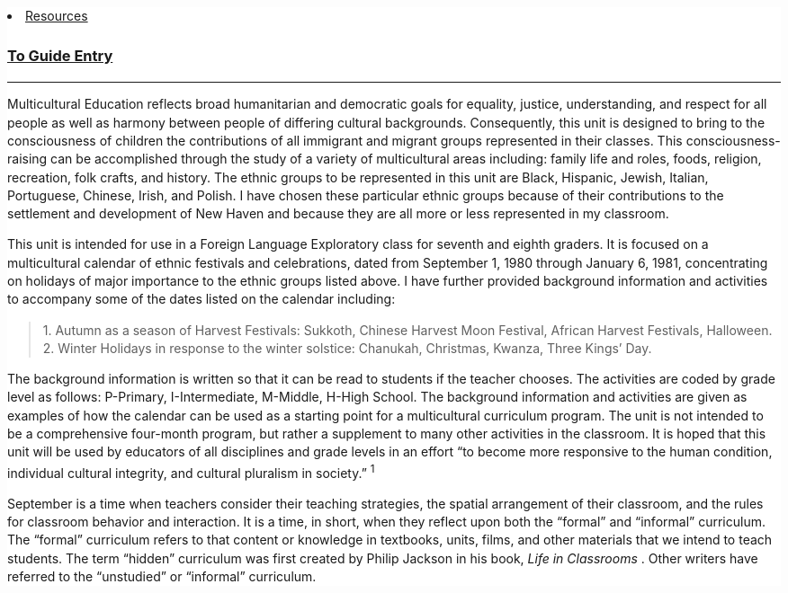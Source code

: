    </li>
  </a>
  <a href="#k">
   <li>
    Resources
   </li>
  </a>
 </ul>
 <h3>
  <a href="../../../guides/1980/6/80.06.10.x.html">
   To Guide Entry
  </a>
 </h3>
<hr/>
 Multicultural Education reflects broad humanitarian and democratic goals for equality, justice, understanding, and respect for all people as well as harmony between people of differing cultural backgrounds. Consequently, this unit is designed to bring to the consciousness of children the contributions of all immigrant and migrant groups represented in their classes. This consciousness-raising can be accomplished through the study of a variety of multicultural areas including: family life and roles, foods, religion, recreation, folk crafts, and history. The ethnic groups to be represented in this unit are Black, Hispanic, Jewish, Italian, Portuguese, Chinese, Irish, and Polish. I have chosen these particular ethnic groups because of their contributions to the settlement and development of New Haven and because they are all more or less represented in my classroom.
 <p>
  This unit is intended for use in a Foreign Language Exploratory class for seventh and eighth graders. It is focused on a multicultural calendar of ethnic festivals and celebrations, dated from September 1, 1980 through January 6, 1981, concentrating on holidays of major importance to the ethnic groups listed above. I have further provided background information and activities to accompany some of the dates listed on the calendar including:
 </p>
<blockquote>
  <dl>
   <dt>
    1. Autumn as a season of Harvest Festivals: Sukkoth, Chinese Harvest Moon Festival, African Harvest Festivals, Halloween.
    <dt>
     2. Winter Holidays in response to the winter solstice: Chanukah, Christmas, Kwanza, Three Kings’ Day.
    </dt>
   </dt>
  </dl>
 </blockquote>
 The background information is written so that it can be read to students if the teacher chooses. The activities are coded by grade level as follows: P-Primary, I-Intermediate, M-Middle, H-High School. The background information and activities are given as examples of how the calendar can be used as a starting point for a multicultural curriculum program. The unit is not intended to be a comprehensive four-month program, but rather a supplement to many other activities in the classroom. It is hoped that this unit will be used by educators of all disciplines and grade levels in an effort “to become more responsive to the human condition, individual cultural integrity, and cultural pluralism in society.”
 <sup>
  1
 </sup>
 <p>
  September is a time when teachers consider their teaching strategies, the spatial arrangement of their classroom, and the rules for classroom behavior and interaction. It is a time, in short, when they reflect upon both the “formal” and “informal” curriculum. The “formal” curriculum refers to that content or knowledge in textbooks, units, films, and other materials that we intend to teach students. The term “hidden” curriculum was first created by Philip Jackson in his book,
  <i>
   Life in Classrooms
  </i>
  . Other writers have referred to the “unstudied” or “informal” curriculum.
 </p>